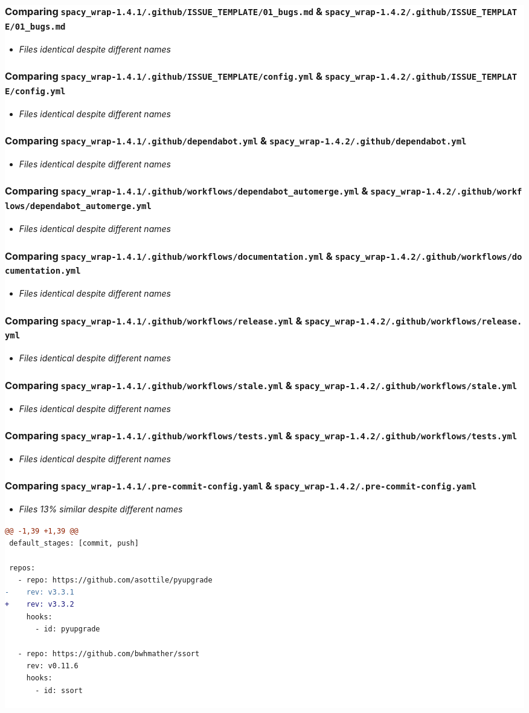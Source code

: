
### Comparing `spacy_wrap-1.4.1/.github/ISSUE_TEMPLATE/01_bugs.md` & `spacy_wrap-1.4.2/.github/ISSUE_TEMPLATE/01_bugs.md`

 * *Files identical despite different names*

### Comparing `spacy_wrap-1.4.1/.github/ISSUE_TEMPLATE/config.yml` & `spacy_wrap-1.4.2/.github/ISSUE_TEMPLATE/config.yml`

 * *Files identical despite different names*

### Comparing `spacy_wrap-1.4.1/.github/dependabot.yml` & `spacy_wrap-1.4.2/.github/dependabot.yml`

 * *Files identical despite different names*

### Comparing `spacy_wrap-1.4.1/.github/workflows/dependabot_automerge.yml` & `spacy_wrap-1.4.2/.github/workflows/dependabot_automerge.yml`

 * *Files identical despite different names*

### Comparing `spacy_wrap-1.4.1/.github/workflows/documentation.yml` & `spacy_wrap-1.4.2/.github/workflows/documentation.yml`

 * *Files identical despite different names*

### Comparing `spacy_wrap-1.4.1/.github/workflows/release.yml` & `spacy_wrap-1.4.2/.github/workflows/release.yml`

 * *Files identical despite different names*

### Comparing `spacy_wrap-1.4.1/.github/workflows/stale.yml` & `spacy_wrap-1.4.2/.github/workflows/stale.yml`

 * *Files identical despite different names*

### Comparing `spacy_wrap-1.4.1/.github/workflows/tests.yml` & `spacy_wrap-1.4.2/.github/workflows/tests.yml`

 * *Files identical despite different names*

### Comparing `spacy_wrap-1.4.1/.pre-commit-config.yaml` & `spacy_wrap-1.4.2/.pre-commit-config.yaml`

 * *Files 13% similar despite different names*

```diff
@@ -1,39 +1,39 @@
 default_stages: [commit, push]
 
 repos:
   - repo: https://github.com/asottile/pyupgrade
-    rev: v3.3.1
+    rev: v3.3.2
     hooks:
       - id: pyupgrade
 
   - repo: https://github.com/bwhmather/ssort
     rev: v0.11.6
     hooks:
       - id: ssort
 
```